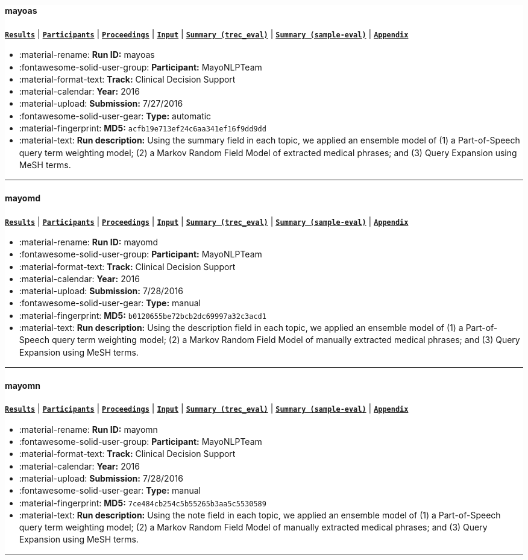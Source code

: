 #### mayoas 
[**`Results`**](./results.md#mayoas) | [**`Participants`**](./participants.md#mayonlpteam) | [**`Proceedings`**](./proceedings.md#an-ensemble-model-of-clinical-information-extraction-and-information-retrieval-for-clinical-decision-support) | [**`Input`**](https://trec.nist.gov/results/trec25/clinical/input.mayoas.gz) | [**`Summary (trec_eval)`**](https://trec.nist.gov/results/trec25/clinical/summary.trec_eval.mayoas) | [**`Summary (sample-eval)`**](https://trec.nist.gov/results/trec25/clinical/summary.sample-eval.mayoas) | [**`Appendix`**](https://trec.nist.gov/pubs/trec25/appendices/clinical/mayoas.pdf) 

- :material-rename: **Run ID:** mayoas 
- :fontawesome-solid-user-group: **Participant:** MayoNLPTeam 
- :material-format-text: **Track:** Clinical Decision Support 
- :material-calendar: **Year:** 2016 
- :material-upload: **Submission:** 7/27/2016 
- :fontawesome-solid-user-gear: **Type:** automatic 
- :material-fingerprint: **MD5:** `acfb19e713ef24c6aa341ef16f9dd9dd` 
- :material-text: **Run description:** Using the summary field in each topic, we applied an ensemble model of (1) a Part-of-Speech query term weighting model; (2) a Markov Random Field Model of extracted medical phrases; and (3) Query Expansion using MeSH terms. 

---
#### mayomd 
[**`Results`**](./results.md#mayomd) | [**`Participants`**](./participants.md#mayonlpteam) | [**`Proceedings`**](./proceedings.md#an-ensemble-model-of-clinical-information-extraction-and-information-retrieval-for-clinical-decision-support) | [**`Input`**](https://trec.nist.gov/results/trec25/clinical/input.mayomd.gz) | [**`Summary (trec_eval)`**](https://trec.nist.gov/results/trec25/clinical/summary.trec_eval.mayomd) | [**`Summary (sample-eval)`**](https://trec.nist.gov/results/trec25/clinical/summary.sample-eval.mayomd) | [**`Appendix`**](https://trec.nist.gov/pubs/trec25/appendices/clinical/mayomd.pdf) 

- :material-rename: **Run ID:** mayomd 
- :fontawesome-solid-user-group: **Participant:** MayoNLPTeam 
- :material-format-text: **Track:** Clinical Decision Support 
- :material-calendar: **Year:** 2016 
- :material-upload: **Submission:** 7/28/2016 
- :fontawesome-solid-user-gear: **Type:** manual 
- :material-fingerprint: **MD5:** `b0120655be72bcb2dc69997a32c3acd1` 
- :material-text: **Run description:** Using the description field in each topic, we applied an ensemble model of (1) a Part-of-Speech query term weighting model; (2) a Markov Random Field Model of manually extracted medical phrases; and (3) Query Expansion using MeSH terms. 

---
#### mayomn 
[**`Results`**](./results.md#mayomn) | [**`Participants`**](./participants.md#mayonlpteam) | [**`Proceedings`**](./proceedings.md#an-ensemble-model-of-clinical-information-extraction-and-information-retrieval-for-clinical-decision-support) | [**`Input`**](https://trec.nist.gov/results/trec25/clinical/input.mayomn.gz) | [**`Summary (trec_eval)`**](https://trec.nist.gov/results/trec25/clinical/summary.trec_eval.mayomn) | [**`Summary (sample-eval)`**](https://trec.nist.gov/results/trec25/clinical/summary.sample-eval.mayomn) | [**`Appendix`**](https://trec.nist.gov/pubs/trec25/appendices/clinical/mayomn.pdf) 

- :material-rename: **Run ID:** mayomn 
- :fontawesome-solid-user-group: **Participant:** MayoNLPTeam 
- :material-format-text: **Track:** Clinical Decision Support 
- :material-calendar: **Year:** 2016 
- :material-upload: **Submission:** 7/28/2016 
- :fontawesome-solid-user-gear: **Type:** manual 
- :material-fingerprint: **MD5:** `7ce484cb254c5b55265b3aa5c5530589` 
- :material-text: **Run description:** Using the note field in each topic, we applied an ensemble model of (1) a Part-of-Speech query term weighting model; (2) a Markov Random Field Model of manually extracted medical phrases; and (3) Query Expansion using MeSH terms. 

---
